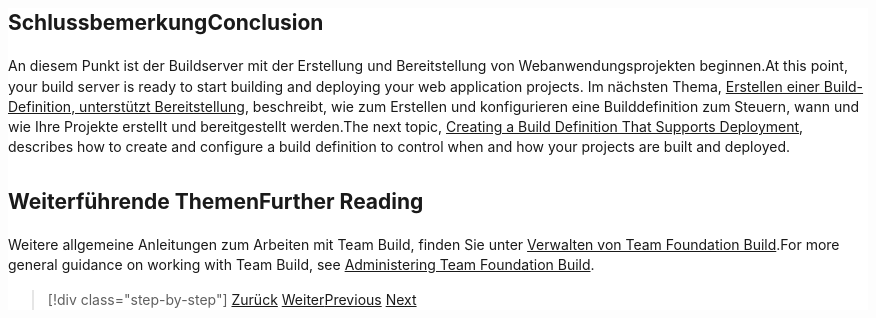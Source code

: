 
## <a name="conclusion"></a><span data-ttu-id="d8c3a-183">Schlussbemerkung</span><span class="sxs-lookup"><span data-stu-id="d8c3a-183">Conclusion</span></span>

<span data-ttu-id="d8c3a-184">An diesem Punkt ist der Buildserver mit der Erstellung und Bereitstellung von Webanwendungsprojekten beginnen.</span><span class="sxs-lookup"><span data-stu-id="d8c3a-184">At this point, your build server is ready to start building and deploying your web application projects.</span></span> <span data-ttu-id="d8c3a-185">Im nächsten Thema, [Erstellen einer Build-Definition, unterstützt Bereitstellung](creating-a-build-definition-that-supports-deployment.md), beschreibt, wie zum Erstellen und konfigurieren eine Builddefinition zum Steuern, wann und wie Ihre Projekte erstellt und bereitgestellt werden.</span><span class="sxs-lookup"><span data-stu-id="d8c3a-185">The next topic, [Creating a Build Definition That Supports Deployment](creating-a-build-definition-that-supports-deployment.md), describes how to create and configure a build definition to control when and how your projects are built and deployed.</span></span>

## <a name="further-reading"></a><span data-ttu-id="d8c3a-186">Weiterführende Themen</span><span class="sxs-lookup"><span data-stu-id="d8c3a-186">Further Reading</span></span>

<span data-ttu-id="d8c3a-187">Weitere allgemeine Anleitungen zum Arbeiten mit Team Build, finden Sie unter [Verwalten von Team Foundation Build](https://msdn.microsoft.com/library/ms252495.aspx).</span><span class="sxs-lookup"><span data-stu-id="d8c3a-187">For more general guidance on working with Team Build, see [Administering Team Foundation Build](https://msdn.microsoft.com/library/ms252495.aspx).</span></span>

> [!div class="step-by-step"]
> <span data-ttu-id="d8c3a-188">[Zurück](adding-content-to-source-control.md)
> [Weiter](creating-a-build-definition-that-supports-deployment.md)</span><span class="sxs-lookup"><span data-stu-id="d8c3a-188">[Previous](adding-content-to-source-control.md)
[Next](creating-a-build-definition-that-supports-deployment.md)</span></span>
